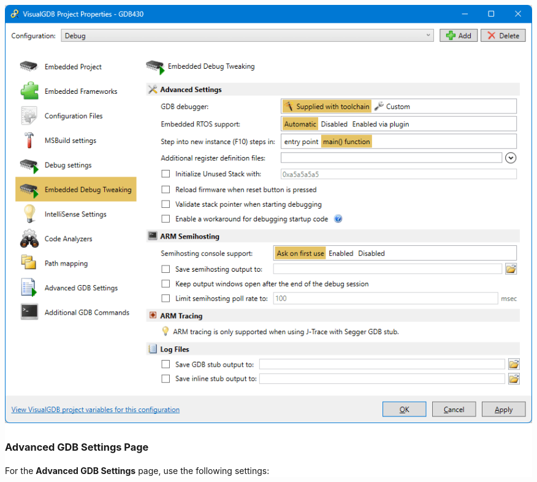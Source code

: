 ![Dev05-fs8.png](images/Dev05-fs8.png)


### Advanced GDB Settings Page

For the **Advanced GDB Settings** page, use the following settings:
